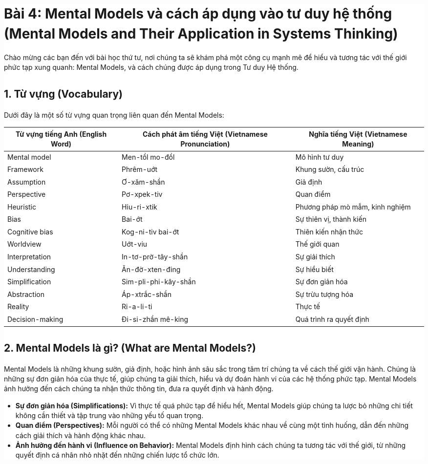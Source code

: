 # Bài 4: Mental Models và cách áp dụng vào tư duy hệ thống (Mental Models and Their Application in Systems Thinking)

Chào mừng các bạn đến với bài học thứ tư, nơi chúng ta sẽ khám phá một công cụ mạnh mẽ để hiểu và tương tác với thế giới phức tạp xung quanh: Mental Models, và cách chúng được áp dụng trong Tư duy Hệ thống.

## 1. Từ vựng (Vocabulary)

Dưới đây là một số từ vựng quan trọng liên quan đến Mental Models:

| Từ vựng tiếng Anh (English Word) | Cách phát âm tiếng Việt (Vietnamese Pronunciation) | Nghĩa tiếng Việt (Vietnamese Meaning) |
|---|---|---|
| Mental model | Men-tồl mo-đồl | Mô hình tư duy |
| Framework | Phrêm-uớt | Khung sườn, cấu trúc |
| Assumption | Ơ-xăm-shần | Giả định |
| Perspective | Pơ-xpek-tiv | Quan điểm |
| Heuristic | Hiu-ri-xtik | Phương pháp mò mẫm, kinh nghiệm |
| Bias | Bai-ớt | Sự thiên vị, thành kiến |
| Cognitive bias | Kog-ni-tiv bai-ớt | Thiên kiến nhận thức |
| Worldview | Uớt-viu | Thế giới quan |
| Interpretation | In-tơ-prờ-tây-shần | Sự giải thích |
| Understanding | Ăn-đờ-xten-đing | Sự hiểu biết |
| Simplification | Sim-pli-phi-kây-shần | Sự đơn giản hóa |
| Abstraction | Áp-xtrắc-shần | Sự trừu tượng hóa |
| Reality | Ri-a-li-ti | Thực tế |
| Decision-making | Đi-si-zhần mê-king | Quá trình ra quyết định |

## 2. Mental Models là gì? (What are Mental Models?)

Mental Models là những khung sườn, giả định, hoặc hình ảnh sâu sắc trong tâm trí chúng ta về cách thế giới vận hành. Chúng là những sự đơn giản hóa của thực tế, giúp chúng ta giải thích, hiểu và dự đoán hành vi của các hệ thống phức tạp. Mental Models ảnh hưởng đến cách chúng ta nhận thức thông tin, đưa ra quyết định và hành động.

* **Sự đơn giản hóa (Simplifications):** Vì thực tế quá phức tạp để hiểu hết, Mental Models giúp chúng ta lược bỏ những chi tiết không cần thiết và tập trung vào những yếu tố quan trọng.
* **Quan điểm (Perspectives):** Mỗi người có thể có những Mental Models khác nhau về cùng một tình huống, dẫn đến những cách giải thích và hành động khác nhau.
* **Ảnh hưởng đến hành vi (Influence on Behavior):** Mental Models định hình cách chúng ta tương tác với thế giới, từ những quyết định cá nhân nhỏ nhặt đến những chiến lược tổ chức lớn.
